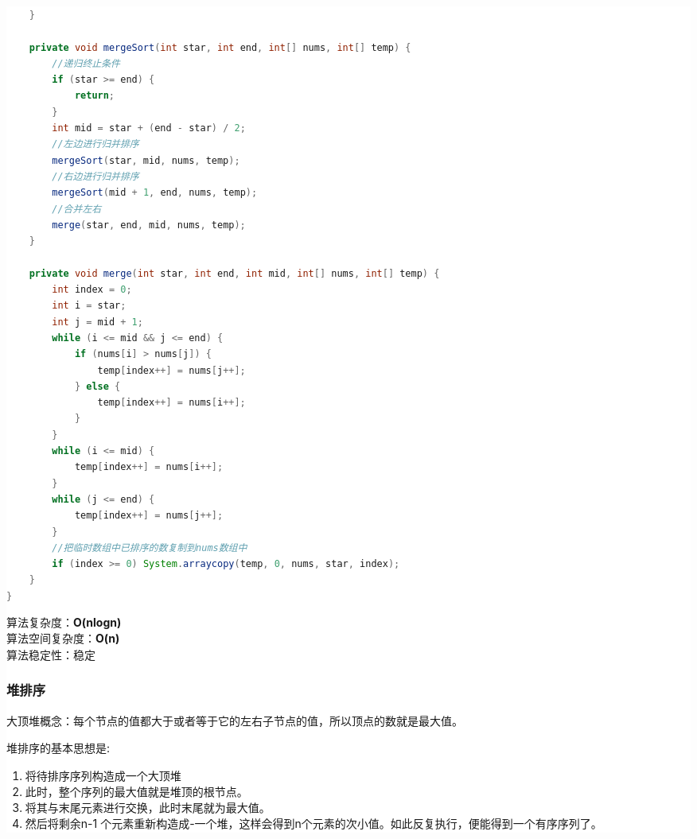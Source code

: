 ```java
    }

    private void mergeSort(int star, int end, int[] nums, int[] temp) {
        //递归终止条件
        if (star >= end) {
            return;
        }
        int mid = star + (end - star) / 2;
        //左边进行归并排序
        mergeSort(star, mid, nums, temp);
        //右边进行归并排序
        mergeSort(mid + 1, end, nums, temp);
        //合并左右
        merge(star, end, mid, nums, temp);
    }

    private void merge(int star, int end, int mid, int[] nums, int[] temp) {
        int index = 0;
        int i = star;
        int j = mid + 1;
        while (i <= mid && j <= end) {
            if (nums[i] > nums[j]) {
                temp[index++] = nums[j++];
            } else {
                temp[index++] = nums[i++];
            }
        }
        while (i <= mid) {
            temp[index++] = nums[i++];
        }
        while (j <= end) {
            temp[index++] = nums[j++];
        }
        //把临时数组中已排序的数复制到nums数组中
        if (index >= 0) System.arraycopy(temp, 0, nums, star, index);
    }
}
```

算法复杂度：**O(nlogn)**  
算法空间复杂度：**O(n)**  
算法稳定性：稳定

### 堆排序

大顶堆概念：每个节点的值都大于或者等于它的左右子节点的值，所以顶点的数就是最大值。

堆排序的基本思想是:

1.  将待排序序列构造成一个大顶堆  
2.  此时，整个序列的最大值就是堆顶的根节点。  
3. 将其与末尾元素进行交换，此时末尾就为最大值。  
4. 然后将剩余n-1 个元素重新构造成-一个堆，这样会得到n个元素的次小值。如此反复执行，便能得到一个有序序列了。
